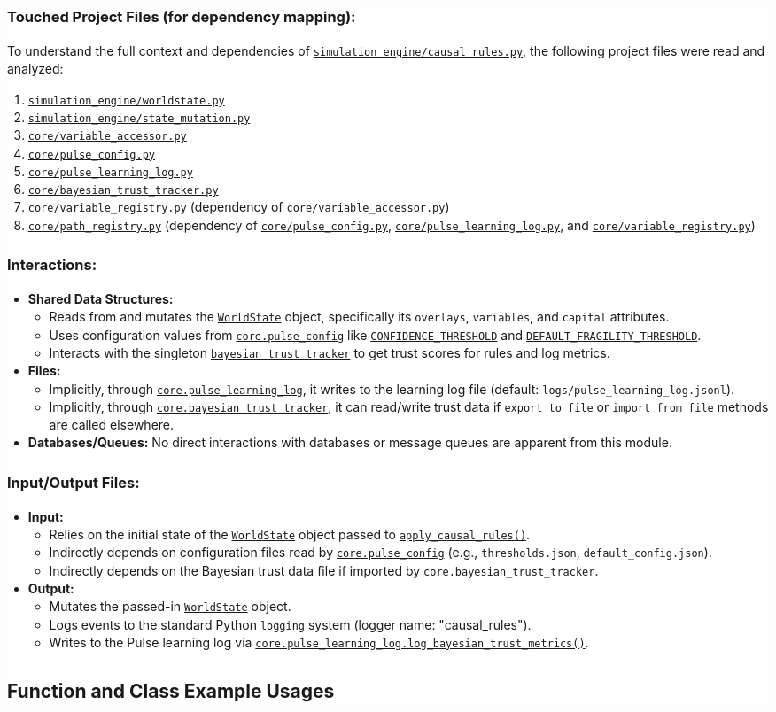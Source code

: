 ### Touched Project Files (for dependency mapping):

To understand the full context and dependencies of [`simulation_engine/causal_rules.py`](simulation_engine/causal_rules.py:1), the following project files were read and analyzed:

1.  [`simulation_engine/worldstate.py`](simulation_engine/worldstate.py:1)
2.  [`simulation_engine/state_mutation.py`](simulation_engine/state_mutation.py:1)
3.  [`core/variable_accessor.py`](core/variable_accessor.py:1)
4.  [`core/pulse_config.py`](core/pulse_config.py:1)
5.  [`core/pulse_learning_log.py`](core/pulse_learning_log.py:1)
6.  [`core/bayesian_trust_tracker.py`](core/bayesian_trust_tracker.py:1)
7.  [`core/variable_registry.py`](core/variable_registry.py:1) (dependency of [`core/variable_accessor.py`](core/variable_accessor.py:9))
8.  [`core/path_registry.py`](core/path_registry.py:1) (dependency of [`core/pulse_config.py`](core/pulse_config.py:14), [`core/pulse_learning_log.py`](core/pulse_learning_log.py:25), and [`core/variable_registry.py`](core/variable_registry.py:16))

### Interactions:

*   **Shared Data Structures:**
    *   Reads from and mutates the [`WorldState`](simulation_engine/worldstate.py:471) object, specifically its `overlays`, `variables`, and `capital` attributes.
    *   Uses configuration values from [`core.pulse_config`](core/pulse_config.py:1) like [`CONFIDENCE_THRESHOLD`](core/pulse_config.py:42) and [`DEFAULT_FRAGILITY_THRESHOLD`](core/pulse_config.py:43).
    *   Interacts with the singleton [`bayesian_trust_tracker`](core/bayesian_trust_tracker.py:213) to get trust scores for rules and log metrics.
*   **Files:**
    *   Implicitly, through [`core.pulse_learning_log`](core/pulse_learning_log.py:1), it writes to the learning log file (default: `logs/pulse_learning_log.jsonl`).
    *   Implicitly, through [`core.bayesian_trust_tracker`](core/bayesian_trust_tracker.py:1), it can read/write trust data if `export_to_file` or `import_from_file` methods are called elsewhere.
*   **Databases/Queues:** No direct interactions with databases or message queues are apparent from this module.

### Input/Output Files:

*   **Input:**
    *   Relies on the initial state of the [`WorldState`](simulation_engine/worldstate.py:471) object passed to [`apply_causal_rules()`](simulation_engine/causal_rules.py:143).
    *   Indirectly depends on configuration files read by [`core.pulse_config`](core/pulse_config.py:1) (e.g., `thresholds.json`, `default_config.json`).
    *   Indirectly depends on the Bayesian trust data file if imported by [`core.bayesian_trust_tracker`](core/bayesian_trust_tracker.py:1).
*   **Output:**
    *   Mutates the passed-in [`WorldState`](simulation_engine/worldstate.py:471) object.
    *   Logs events to the standard Python `logging` system (logger name: "causal_rules").
    *   Writes to the Pulse learning log via [`core.pulse_learning_log.log_bayesian_trust_metrics()`](core/pulse_learning_log.py:307).

## Function and Class Example Usages
